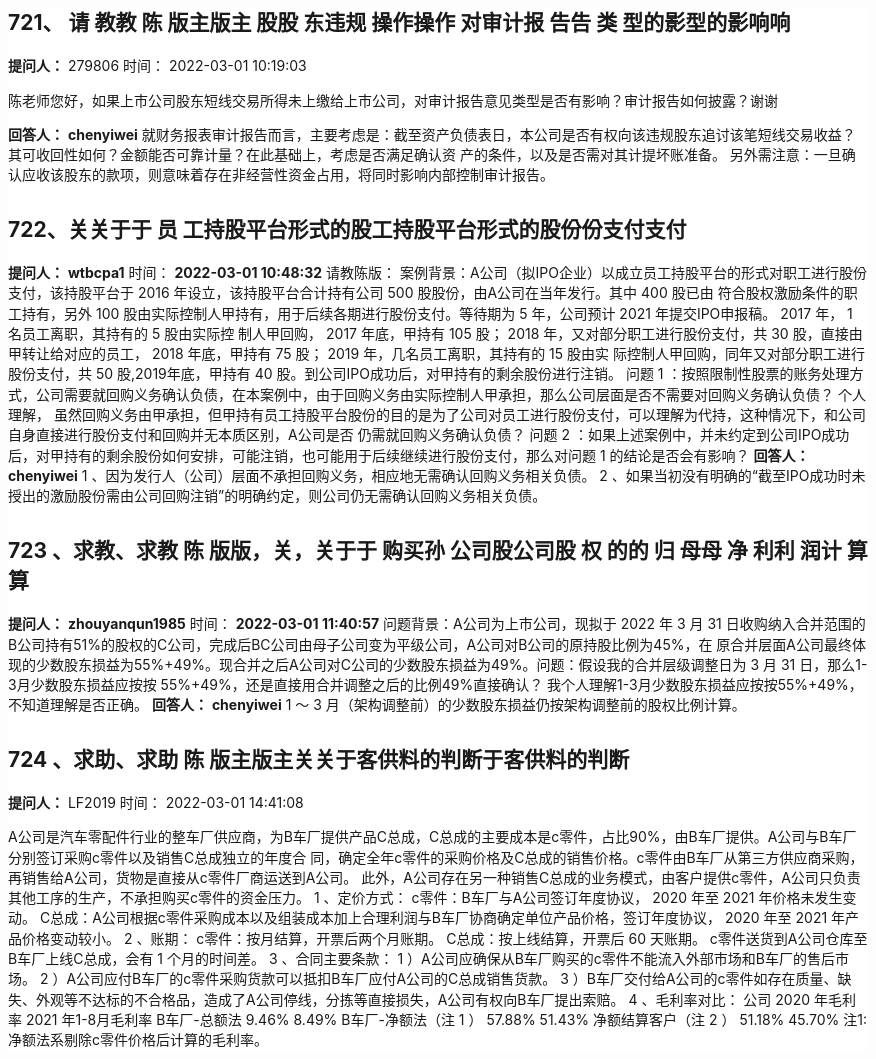 ## 721、 请 教教 陈 版主版主 股股 东违规 操作操作 对审计报 告告 类 型的影型的影响响

**提问人：** 279806 时间： 2022-03-01 10:19:03

陈老师您好，如果上市公司股东短线交易所得未上缴给上市公司，对审计报告意见类型是否有影响？审计报告如何披露？谢谢

**回答人：** **chenyiwei**
就财务报表审计报告而言，主要考虑是：截至资产负债表日，本公司是否有权向该违规股东追讨该笔短线交易收益？其可收回性如何？金额能否可靠计量？在此基础上，考虑是否满足确认资
产的条件，以及是否需对其计提坏账准备。
另外需注意：一旦确认应收该股东的款项，则意味着存在非经营性资金占用，将同时影响内部控制审计报告。

## 722、关关于于 员 工持股平台形式的股工持股平台形式的股份份支付支付


**提问人：** **wtbcpa1** 时间： **2022-03-01 10:48:32**
请教陈版：
案例背景：A公司（拟IPO企业）以成立员工持股平台的形式对职工进行股份支付，该持股平台于 2016 年设立，该持股平台合计持有公司 500 股股份，由A公司在当年发行。其中 400 股已由
符合股权激励条件的职工持有，另外 100 股由实际控制人甲持有，用于后续各期进行股份支付。等待期为 5 年，公司预计 2021 年提交IPO申报稿。 2017 年， 1 名员工离职，其持有的 5 股由实际控
制人甲回购， 2017 年底，甲持有 105 股； 2018 年，又对部分职工进行股份支付，共 30 股，直接由甲转让给对应的员工， 2018 年底，甲持有 75 股； 2019 年，几名员工离职，其持有的 15 股由实
际控制人甲回购，同年又对部分职工进行股份支付，共 50 股,2019年底，甲持有 40 股。到公司IPO成功后，对甲持有的剩余股份进行注销。
问题 1 ：按照限制性股票的账务处理方式，公司需要就回购义务确认负债，在本案例中，由于回购义务由实际控制人甲承担，那么公司层面是否不需要对回购义务确认负债？ 个人理解，
虽然回购义务由甲承担，但甲持有员工持股平台股份的目的是为了公司对员工进行股份支付，可以理解为代持，这种情况下，和公司自身直接进行股份支付和回购并无本质区别，A公司是否
仍需就回购义务确认负债？
问题 2 ：如果上述案例中，并未约定到公司IPO成功后，对甲持有的剩余股份如何安排，可能注销，也可能用于后续继续进行股份支付，那么对问题 1 的结论是否会有影响？
**回答人：** **chenyiwei**
1 、因为发行人（公司）层面不承担回购义务，相应地无需确认回购义务相关负债。
2 、如果当初没有明确的“截至IPO成功时未授出的激励股份需由公司回购注销”的明确约定，则公司仍无需确认回购义务相关负债。

## 723 、求教、求教 陈 版版，关，关于于 购买孙 公司股公司股 权 的的 归 母母 净 利利 润计 算算

**提问人：** **zhouyanqun1985** 时间： **2022-03-01 11:40:57**
问题背景：A公司为上市公司，现拟于 2022 年 3 月 31 日收购纳入合并范围的B公司持有51%的股权的C公司，完成后BC公司由母子公司变为平级公司，A公司对B公司的原持股比例为45%，在
原合并层面A公司最终体现的少数股东损益为55%+49%。现合并之后A公司对C公司的少数股东损益为49%。问题：假设我的合并层级调整日为 3 月 31 日，那么1-3月少数股东损益应按按
55%+49%，还是直接用合并调整之后的比例49%直接确认？
我个人理解1-3月少数股东损益应按按55%+49%，不知道理解是否正确。
**回答人：** **chenyiwei**
1 ～ 3 月（架构调整前）的少数股东损益仍按架构调整前的股权比例计算。

## 724 、求助、求助 陈 版主版主关关于客供料的判断于客供料的判断

**提问人：** LF2019 时间： 2022-03-01 14:41:08

A公司是汽车零配件行业的整车厂供应商，为B车厂提供产品C总成，C总成的主要成本是c零件，占比90%，由B车厂提供。A公司与B车厂分别签订采购c零件以及销售C总成独立的年度合
同，确定全年c零件的采购价格及C总成的销售价格。c零件由B车厂从第三方供应商采购，再销售给A公司，货物是直接从c零件厂商运送到A公司。
此外，A公司存在另一种销售C总成的业务模式，由客户提供c零件，A公司只负责其他工序的生产，不承担购买c零件的资金压力。
1 、定价方式：
c零件：B车厂与A公司签订年度协议， 2020 年至 2021 年价格未发生变动。
C总成：A公司根据c零件采购成本以及组装成本加上合理利润与B车厂协商确定单位产品价格，签订年度协议， 2020 年至 2021 年产品价格变动较小。
2 、账期：
c零件：按月结算，开票后两个月账期。
C总成：按上线结算，开票后 60 天账期。
c零件送货到A公司仓库至B车厂上线C总成，会有 1 个月的时间差。
3 、合同主要条款：
1 ）A公司应确保从B车厂购买的c零件不能流入外部市场和B车厂的售后市场。
2 ）A公司应付B车厂的c零件采购货款可以抵扣B车厂应付A公司的C总成销售货款。
3 ）B车厂交付给A公司的c零件如存在质量、缺失、外观等不达标的不合格品，造成了A公司停线，分拣等直接损失，A公司有权向B车厂提出索赔。
4 、毛利率对比：
公司 2020 年毛利率 2021 年1-8月毛利率
B车厂-总额法 9.46% 8.49%
B车厂-净额法（注 1 ） 57.88% 51.43%
净额结算客户（注 2 ） 51.18% 45.70%
注1:净额法系剔除c零件价格后计算的毛利率。